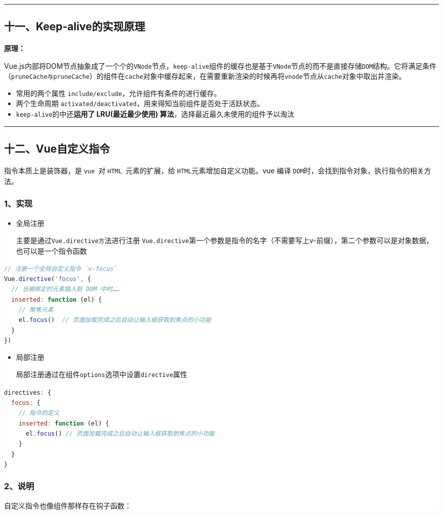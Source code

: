
------

## 十一、Keep-alive的实现原理

**原理：**

Vue.js内部将DOM节点抽象成了一个个的`VNode`节点，`keep-alive`组件的缓存也是基于`VNode`节点的而不是直接存储`DOM`结构。它将满足条件（`pruneCache与pruneCache`）的组件在`cache`对象中缓存起来，在需要重新渲染的时候再将`vnode`节点从`cache`对象中取出并渲染。

- 常用的两个属性 `include/exclude`，允许组件有条件的进行缓存。
- 两个生命周期 `activated/deactivated`，用来得知当前组件是否处于活跃状态。
- `keep-alive`的中还**运用了 LRU(最近最少使用) 算法**，选择最近最久未使用的组件予以淘汰

------

## 十二、Vue自定义指令

指令本质上是装饰器，是 `vue `对 `HTML `元素的扩展，给 `HTML`元素增加自定义功能。vue 编译 `DOM`时，会找到指令对象，执行指令的相关方法。

### 1、实现

- 全局注册

  主要是通过`Vue.directive方`法进行注册 `Vue.directive`第一个参数是指令的名字（不需要写上v-前缀），第二个参数可以是对象数据，也可以是一个指令函数

```js
// 注册一个全局自定义指令 `v-focus`
Vue.directive('focus', {
  // 当被绑定的元素插入到 DOM 中时……
  inserted: function (el) {
    // 聚焦元素
    el.focus()  // 页面加载完成之后自动让输入框获取到焦点的小功能
  }
})
```

- 局部注册

  局部注册通过在组件`options`选项中设置`directive`属性

```js
directives: {
  focus: {
    // 指令的定义
    inserted: function (el) {
      el.focus() // 页面加载完成之后自动让输入框获取到焦点的小功能
    }
  }
}
```

### 2、说明

自定义指令也像组件那样存在钩子函数：
